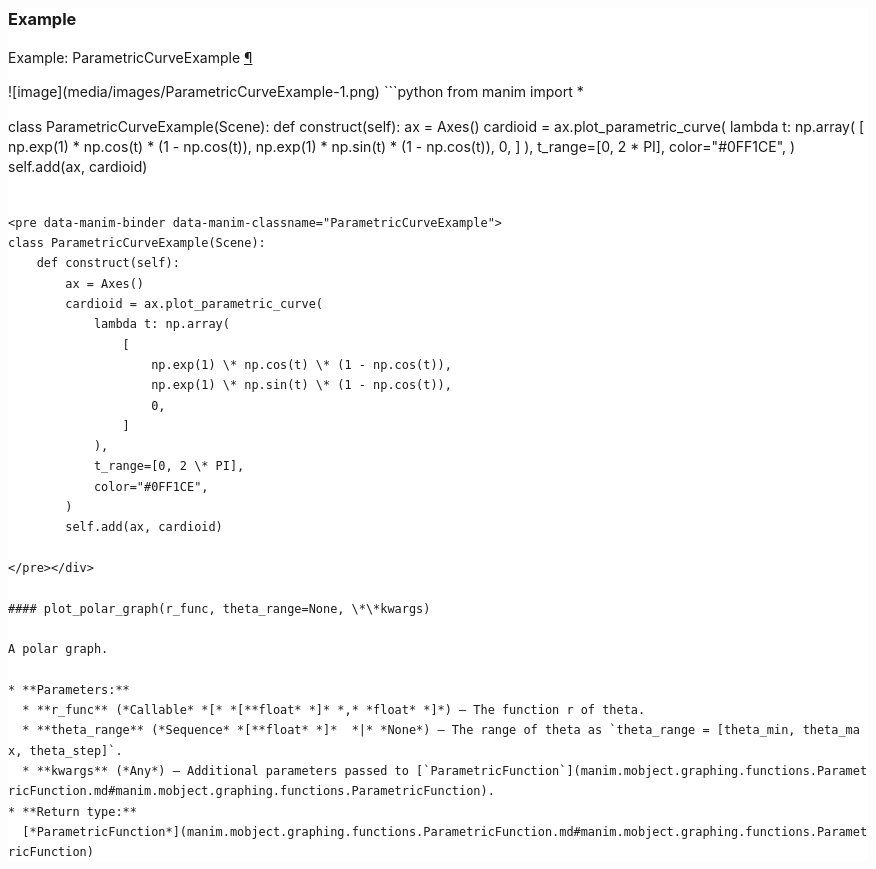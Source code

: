 ### Example

<div id="parametriccurveexample" class="admonition admonition-manim-example">
<p class="admonition-title">Example: ParametricCurveExample <a class="headerlink" href="#parametriccurveexample">¶</a></p>![image](media/images/ParametricCurveExample-1.png)
```python
from manim import *

class ParametricCurveExample(Scene):
    def construct(self):
        ax = Axes()
        cardioid = ax.plot_parametric_curve(
            lambda t: np.array(
                [
                    np.exp(1) * np.cos(t) * (1 - np.cos(t)),
                    np.exp(1) * np.sin(t) * (1 - np.cos(t)),
                    0,
                ]
            ),
            t_range=[0, 2 * PI],
            color="#0FF1CE",
        )
        self.add(ax, cardioid)
```

<pre data-manim-binder data-manim-classname="ParametricCurveExample">
class ParametricCurveExample(Scene):
    def construct(self):
        ax = Axes()
        cardioid = ax.plot_parametric_curve(
            lambda t: np.array(
                [
                    np.exp(1) \* np.cos(t) \* (1 - np.cos(t)),
                    np.exp(1) \* np.sin(t) \* (1 - np.cos(t)),
                    0,
                ]
            ),
            t_range=[0, 2 \* PI],
            color="#0FF1CE",
        )
        self.add(ax, cardioid)

</pre></div>

#### plot_polar_graph(r_func, theta_range=None, \*\*kwargs)

A polar graph.

* **Parameters:**
  * **r_func** (*Callable* *[* *[**float* *]* *,* *float* *]*) – The function r of theta.
  * **theta_range** (*Sequence* *[**float* *]*  *|* *None*) – The range of theta as `theta_range = [theta_min, theta_max, theta_step]`.
  * **kwargs** (*Any*) – Additional parameters passed to [`ParametricFunction`](manim.mobject.graphing.functions.ParametricFunction.md#manim.mobject.graphing.functions.ParametricFunction).
* **Return type:**
  [*ParametricFunction*](manim.mobject.graphing.functions.ParametricFunction.md#manim.mobject.graphing.functions.ParametricFunction)

